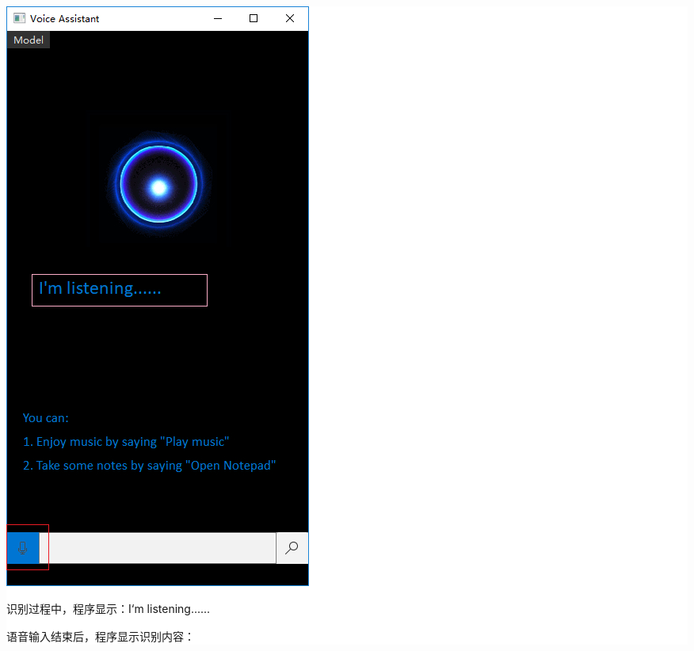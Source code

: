 ![](基于PyQT、PocketSphinx的python语音识别小程序/007oltUXgy1g5edocw85xj30am0kc0tf.jpg)

识别过程中，程序显示：I‘m listening......

语音输入结束后，程序显示识别内容：

